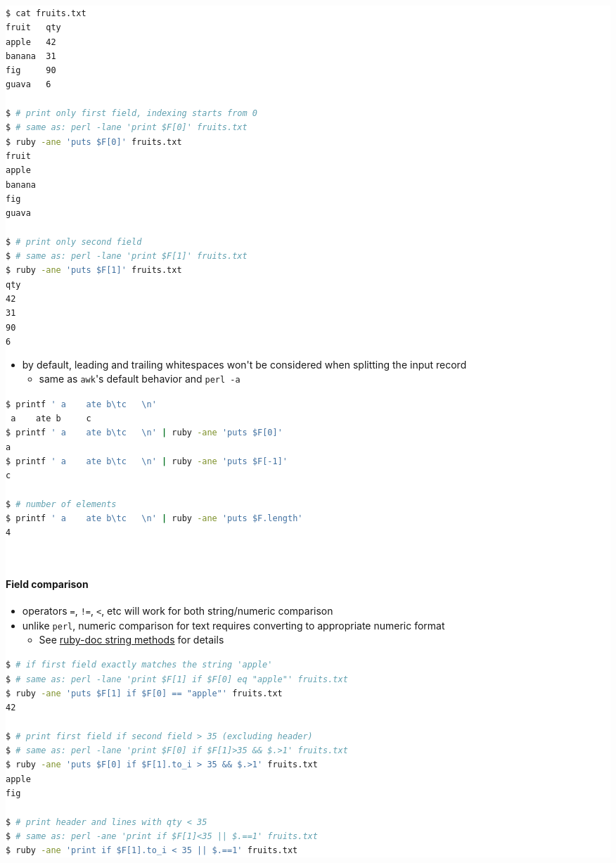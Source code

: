```bash
$ cat fruits.txt
fruit   qty
apple   42
banana  31
fig     90
guava   6

$ # print only first field, indexing starts from 0
$ # same as: perl -lane 'print $F[0]' fruits.txt
$ ruby -ane 'puts $F[0]' fruits.txt
fruit
apple
banana
fig
guava

$ # print only second field
$ # same as: perl -lane 'print $F[1]' fruits.txt
$ ruby -ane 'puts $F[1]' fruits.txt
qty
42
31
90
6
```

* by default, leading and trailing whitespaces won't be considered when splitting the input record
    * same as `awk`'s default behavior and `perl -a`

```bash
$ printf ' a    ate b\tc   \n'
 a    ate b     c
$ printf ' a    ate b\tc   \n' | ruby -ane 'puts $F[0]'
a
$ printf ' a    ate b\tc   \n' | ruby -ane 'puts $F[-1]'
c

$ # number of elements
$ printf ' a    ate b\tc   \n' | ruby -ane 'puts $F.length'
4
```

<br>

#### <a name="field-comparison"></a>Field comparison

* operators `=`, `!=`, `<`, etc will work for both string/numeric comparison
* unlike `perl`, numeric comparison for text requires converting to appropriate numeric format
    * See [ruby-doc string methods](https://ruby-doc.org/core-2.5.0/String.html#method-i-to_c) for details

```bash
$ # if first field exactly matches the string 'apple'
$ # same as: perl -lane 'print $F[1] if $F[0] eq "apple"' fruits.txt
$ ruby -ane 'puts $F[1] if $F[0] == "apple"' fruits.txt
42

$ # print first field if second field > 35 (excluding header)
$ # same as: perl -lane 'print $F[0] if $F[1]>35 && $.>1' fruits.txt
$ ruby -ane 'puts $F[0] if $F[1].to_i > 35 && $.>1' fruits.txt
apple
fig

$ # print header and lines with qty < 35
$ # same as: perl -ane 'print if $F[1]<35 || $.==1' fruits.txt
$ ruby -ane 'print if $F[1].to_i < 35 || $.==1' fruits.txt
```
